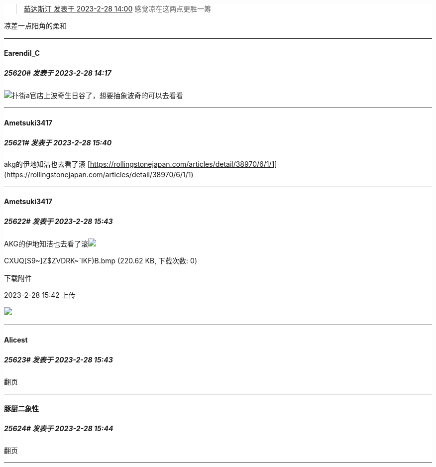<blockquote><a href="httphttps://bbs.saraba1st.com/2b/forum.php?mod=redirect&amp;goto=findpost&amp;pid=59914825&amp;ptid=2043123" target="_blank">茹达斯汀 发表于 2023-2-28 14:00</a>
感觉凉在这两点更胜一筹</blockquote>
凉差一点阳角的柔和


*****

####  Earendil_C  
##### 25620#       发表于 2023-2-28 14:17

<img src="https://static.saraba1st.com/image/smiley/face2017/067.png" referrerpolicy="no-referrer">扑街a官店上波奇生日谷了，想要抽象波奇的可以去看看


*****

####  Ametsuki3417  
##### 25621#       发表于 2023-2-28 15:40

akg的伊地知洁也去看了滚
[https://rollingstonejapan.com/articles/detail/38970/6/1/1](https://rollingstonejapan.com/articles/detail/38970/6/1/1)

*****

####  Ametsuki3417  
##### 25622#       发表于 2023-2-28 15:43

AKG的伊地知洁也去看了滚<img src="https://static.saraba1st.com/image/smiley/carton2017/393.gif" referrerpolicy="no-referrer">

CXUQ[S9~]Z$ZVDRK~`IKF)B.bmp
(220.62 KB, 下载次数: 0)

下载附件

2023-2-28 15:42 上传

<img src="https://img.saraba1st.com/forum/202302/28/154256aji0w81c30cz800b.bmp" id="aimg_1257406" onclick="zoom(this, this.src, 0, 0, 0)" src="https://static.saraba1st.com/image/common/none.gif" referrerpolicy="no-referrer">

*****

####  Alicest  
##### 25623#       发表于 2023-2-28 15:43

翻页

*****

####  豚厨二象性  
##### 25624#       发表于 2023-2-28 15:44

翻页


*****

